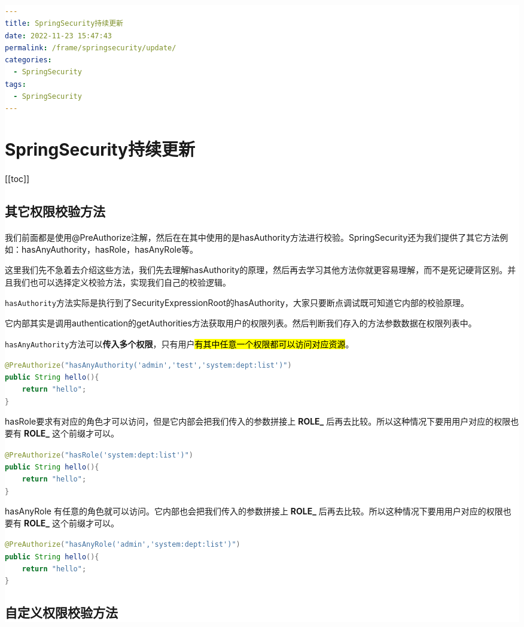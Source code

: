 ```yaml
---
title: SpringSecurity持续更新
date: 2022-11-23 15:47:43
permalink: /frame/springsecurity/update/
categories:
  - SpringSecurity
tags:
  - SpringSecurity
---
```


# SpringSecurity持续更新

[[toc]]

## 其它权限校验方法

我们前面都是使用@PreAuthorize注解，然后在在其中使用的是hasAuthority方法进行校验。SpringSecurity还为我们提供了其它方法例如：hasAnyAuthority，hasRole，hasAnyRole等。

这里我们先不急着去介绍这些方法，我们先去理解hasAuthority的原理，然后再去学习其他方法你就更容易理解，而不是死记硬背区别。并且我们也可以选择定义校验方法，实现我们自己的校验逻辑。

`hasAuthority`方法实际是执行到了SecurityExpressionRoot的hasAuthority，大家只要断点调试既可知道它内部的校验原理。

它内部其实是调用authentication的getAuthorities方法获取用户的权限列表。然后判断我们存入的方法参数数据在权限列表中。

`hasAnyAuthority`方法可以**传入多个权限**，只有用户<mark>有其中任意一个权限都可以访问对应资源</mark>。

```java
@PreAuthorize("hasAnyAuthority('admin','test','system:dept:list')")
public String hello(){
    return "hello";
}
```

hasRole要求有对应的角色才可以访问，但是它内部会把我们传入的参数拼接上 **ROLE_** 后再去比较。所以这种情况下要用用户对应的权限也要有 **ROLE_** 这个前缀才可以。

```java
@PreAuthorize("hasRole('system:dept:list')")
public String hello(){
    return "hello";
}
```

hasAnyRole 有任意的角色就可以访问。它内部也会把我们传入的参数拼接上 **ROLE_** 后再去比较。所以这种情况下要用用户对应的权限也要有 **ROLE_** 这个前缀才可以。

```java
@PreAuthorize("hasAnyRole('admin','system:dept:list')")
public String hello(){
    return "hello";
}
```

## 自定义权限校验方法
